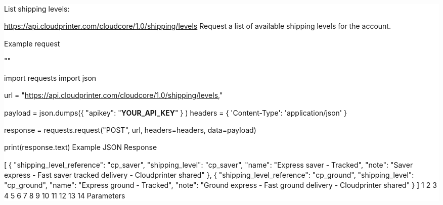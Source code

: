 List shipping levels:

https://api.cloudprinter.com/cloudcore/1.0/shipping/levels
Request a list of available shipping levels for the account.

Example request


""

import requests
import json

url = "https://api.cloudprinter.com/cloudcore/1.0/shipping/levels,"

payload = json.dumps({
  "apikey": "__YOUR_API_KEY__"
}
)
headers = {
  'Content-Type': 'application/json'
}

response = requests.request("POST", url, headers=headers, data=payload)

print(response.text)
Example JSON Response


[
  {
    "shipping_level_reference": "cp_saver",
    "shipping_level": "cp_saver",
    "name": "Express saver - Tracked",
    "note": "Saver express  - Fast saver tracked delivery - Cloudprinter shared"
  },
  {
    "shipping_level_reference": "cp_ground",
    "shipping_level": "cp_ground",
    "name": "Express ground - Tracked",
    "note": "Ground express - Fast ground delivery - Cloudprinter shared"
  }
]
1
2
3
4
5
6
7
8
9
10
11
12
13
14
Parameters

